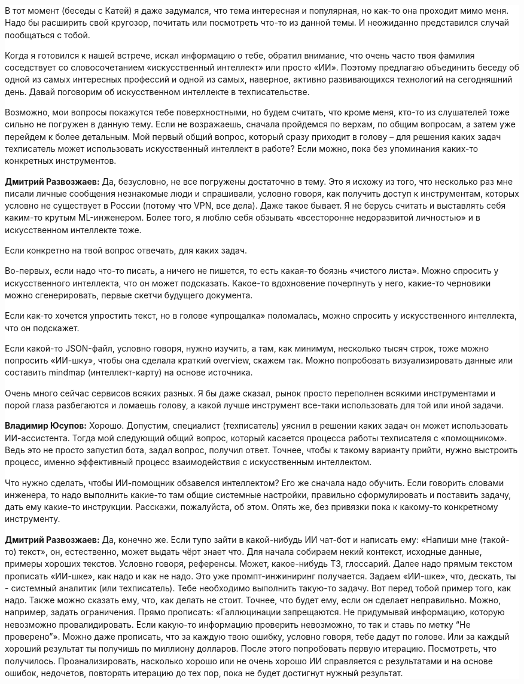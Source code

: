 В тот момент (беседы с Катей) я даже задумался, что тема интересная и популярная, но как-то она проходит мимо меня. Надо бы расширить свой кругозор, почитать или посмотреть что-то из данной темы. И неожиданно представился случай пообщаться с тобой. 

Когда я готовился к нашей встрече, искал информацию о тебе, обратил внимание, что очень часто твоя фамилия соседствует со словосочетанием «искусственный интеллект» или просто «ИИ». Поэтому предлагаю объединить беседу об одной из самых интересных профессий и одной из самых, наверное, активно развивающихся технологий на сегодняшний день. Давай поговорим об искусственном интеллекте в техписательстве. 

Возможно, мои вопросы покажутся тебе поверхностными, но будем считать, что кроме меня, кто-то из слушателей тоже сильно не погружен в данную тему. Если не возражаешь, сначала пройдемся по верхам, по общим вопросам, а затем уже перейдем к более детальным. 
Мой первый общий вопрос, который сразу приходит в голову – для решения каких задач техписатель может использовать искусственный интеллект в работе? Если можно, пока без упоминания каких-то конкретных инструментов.

**Дмитрий Развозжаев:** Да, безусловно, не все погружены достаточно в тему. Это я исхожу из того, что несколько раз мне писали личные сообщения незнакомые люди и спрашивали, условно говоря, как получить доступ к инструментам, которых условно не существует в России (потому что VPN, все дела). Даже такое бывает. Я не берусь считать и выставлять себя каким-то крутым ML-инженером. Более того, я люблю себя обзывать «всесторонне недоразвитой личностью» и в искусственном интеллекте тоже. 

Если конкретно на твой вопрос отвечать, для каких задач. 

Во-первых, если надо что-то писать, а ничего не пишется, то есть какая-то боязнь «чистого листа». Можно спросить у искусственного интеллекта, что он может подсказать. Какое-то вдохновение почерпнуть у него, какие-то черновики можно сгенерировать, первые скетчи будущего документа. 

Если как-то хочется упростить текст, но в голове «упрощалка» поломалась, можно спросить у искусственного интеллекта, что он подскажет. 

Если какой-то JSON-файл, условно говоря, нужно изучить, а там, как минимум, несколько тысяч строк, тоже можно попросить «ИИ-шку», чтобы она сделала краткий overview, скажем так. 
Можно попробовать визуализировать данные или составить mindmap (интеллект-карту) на основе источника. 

Очень много сейчас сервисов всяких разных. Я бы даже сказал, рынок просто переполнен всякими инструментами и порой глаза разбегаются и ломаешь голову, а какой лучше инструмент все-таки использовать для той или иной задачи.

**Владимир Юсупов:** Хорошо. Допустим, специалист (техписатель) уяснил в решении каких задач он может использовать ИИ-ассистента. Тогда мой следующий общий вопрос, который касается процесса работы техписателя с «помощником». Ведь это не просто запустил бота, задал вопрос, получил ответ. Точнее, чтобы к такому варианту прийти, нужно выстроить процесс, именно эффективный процесс взаимодействия с искусственным интеллектом. 

Что нужно сделать, чтобы ИИ-помощник обзавелся интеллектом? Его же сначала надо обучить. Если говорить словами инженера, то надо выполнить какие-то там общие системные настройки, правильно сформулировать и поставить задачу, дать ему какие-то инструкции. Расскажи, пожалуйста, об этом. Опять же, без привязки пока к какому-то конкретному инструменту.

**Дмитрий Развозжаев:** Да, конечно же. Если тупо зайти в какой-нибудь ИИ чат-бот и написать ему: «Напиши мне (такой-то) текст», он, естественно, может выдать чёрт знает что. 
Для начала собираем некий контекст, исходные данные, примеры хороших текстов. Условно говоря, референсы. Может, какое-нибудь ТЗ, глоссарий. Далее надо прямым текстом прописать «ИИ-шке», как надо и как не надо. Это уже промпт-инжиниринг получается. Задаем «ИИ-шке», что, дескать, ты - системный аналитик (или техписатель). Тебе необходимо выполнить такую-то задачу. Вот перед тобой пример того, как надо. Также можно сказать ему, что, как делать не стоит. Точнее, что будет ему, если он сделает неправильно. Можно, например, задать ограничения. Прямо прописать: «Галлюцинации запрещаются. Не придумывай информацию, которую невозможно провалидировать. Если какую-то информацию проверить невозможно, то так и ставь по метку “Не проверено”». Можно даже прописать, что за каждую твою ошибку, условно говоря, тебе дадут по голове. Или за каждый хороший результат ты получишь по миллиону долларов. После этого попробовать первую итерацию. Посмотреть, что получилось. Проанализировать, насколько хорошо или не очень хорошо ИИ справляется с результатами и на основе ошибок, недочетов, повторять итерацию до тех пор, пока не будет достигнут нужный результат. 
